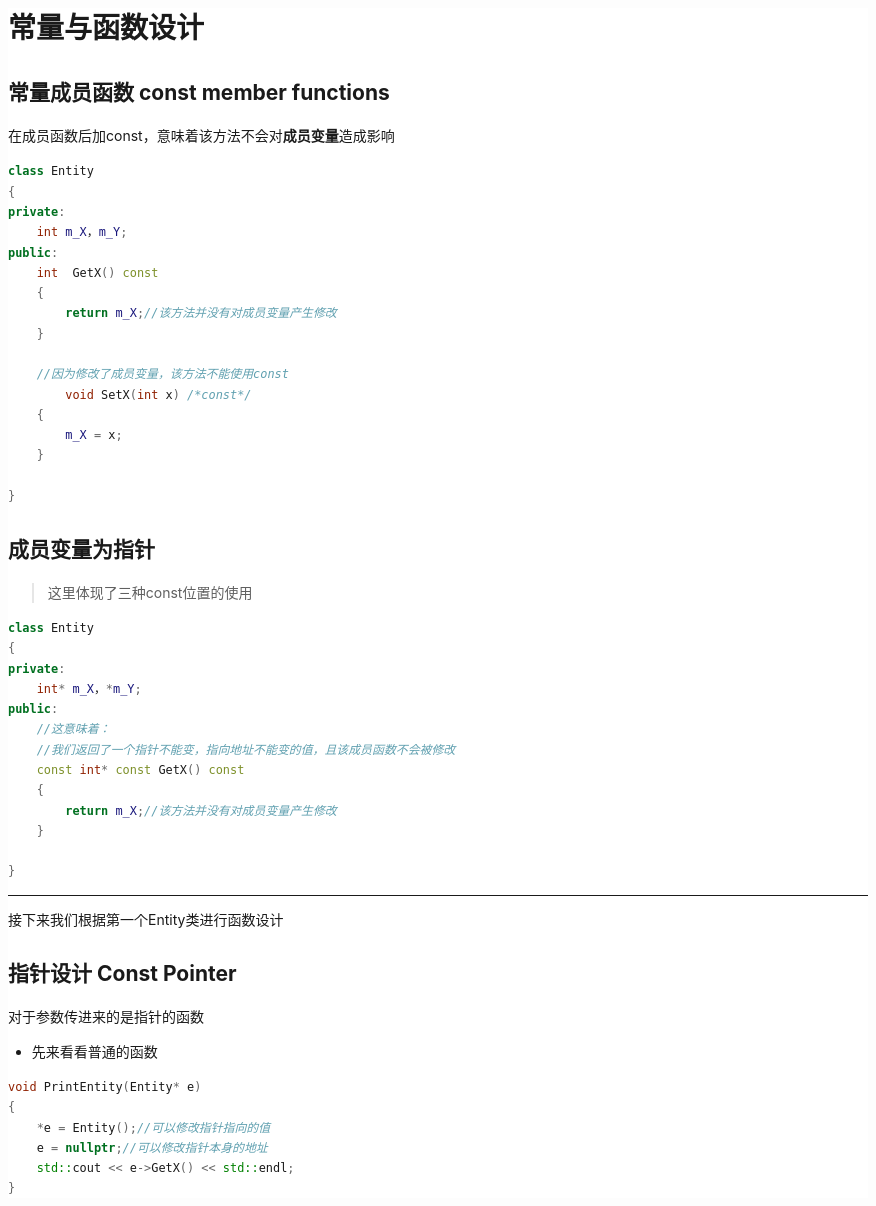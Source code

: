 # 常量与函数设计
## 常量成员函数 const member functions

在成员函数后加const，意味着该方法不会对**成员变量**造成影响
```c++
class Entity
{
private:
	int m_X，m_Y;
public:
	int  GetX() const
	{
		return m_X;//该方法并没有对成员变量产生修改
	}

	//因为修改了成员变量，该方法不能使用const
		void SetX(int x) /*const*/
	{
		m_X = x;
	}

}

```

## 成员变量为指针
> 这里体现了三种const位置的使用
```c++
class Entity
{
private:
	int* m_X，*m_Y;
public:
	//这意味着：
	//我们返回了一个指针不能变，指向地址不能变的值，且该成员函数不会被修改
	const int* const GetX() const
	{
		return m_X;//该方法并没有对成员变量产生修改
	}

}
```

---
接下来我们根据第一个Entity类进行函数设计
## 指针设计 Const Pointer
对于参数传进来的是指针的函数
* 先来看看普通的函数
```c++
void PrintEntity(Entity* e)
{
	*e = Entity();//可以修改指针指向的值
	e = nullptr;//可以修改指针本身的地址
	std::cout << e->GetX() << std::endl;
}
```
